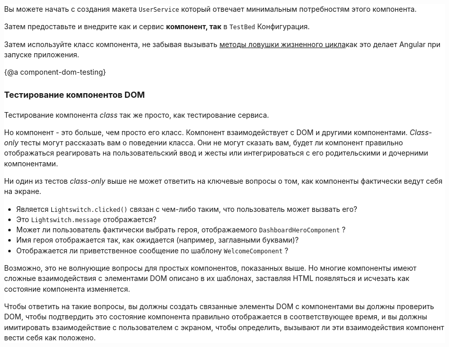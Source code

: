 Вы можете начать с создания макета `UserService` который отвечает минимальным потребностям этого компонента.

<code-example
  path="testing/src/app/welcome/welcome.component.spec.ts"
  region="mock-user-service"
  header="app/welcome/welcome.component.spec.ts (MockUserService)"></code-example>

Затем предоставьте и внедрите как и сервис **компонент, так** в `TestBed` Конфигурация.

<code-example
  path="testing/src/app/welcome/welcome.component.spec.ts"
  region="class-only-before-each"
  header="app/welcome/welcome.component.spec.ts (class-only setup)"></code-example>

Затем используйте класс компонента, не забывая вызывать [методы ловушки жизненного цикла](guide/lifecycle-hooks)как это делает Angular при запуске приложения.

<code-example
  path="testing/src/app/welcome/welcome.component.spec.ts"
  region="class-only-tests"
  header="app/welcome/welcome.component.spec.ts (class-only tests)"></code-example>

{@a component-dom-testing}
### Тестирование компонентов DOM

Тестирование компонента _class_ так же просто, как тестирование сервиса.

Но компонент - это больше, чем просто его класс.
Компонент взаимодействует с DOM и другими компонентами.
_Class-only_ тесты могут рассказать вам о поведении класса.
Они не могут сказать вам, будет ли компонент правильно отображаться
реагировать на пользовательский ввод и жесты или интегрироваться с его родительскими и дочерними компонентами.

Ни один из тестов _class-only_ выше не может ответить на ключевые вопросы о том, как
компоненты фактически ведут себя на экране.

- Является `Lightswitch.clicked()` связан с чем-либо таким, что пользователь может вызвать его?
- Это `Lightswitch.message` отображается?
- Может ли пользователь фактически выбрать героя, отображаемого `DashboardHeroComponent` ?
- Имя героя отображается так, как ожидается (например, заглавными буквами)?
- Отображается ли приветственное сообщение по шаблону `WelcomeComponent` ?

Возможно, это не волнующие вопросы для простых компонентов, показанных выше.
Но многие компоненты имеют сложные взаимодействия с элементами DOM
описано в их шаблонах, заставляя HTML появляться и исчезать как
состояние компонента изменяется.

Чтобы ответить на такие вопросы, вы должны создать связанные элементы DOM
с компонентами вы должны проверить DOM, чтобы подтвердить это состояние компонента
правильно отображается в соответствующее время, и вы должны имитировать взаимодействие с пользователем
с экраном, чтобы определить, вызывают ли эти взаимодействия компонент
вести себя как положено.
